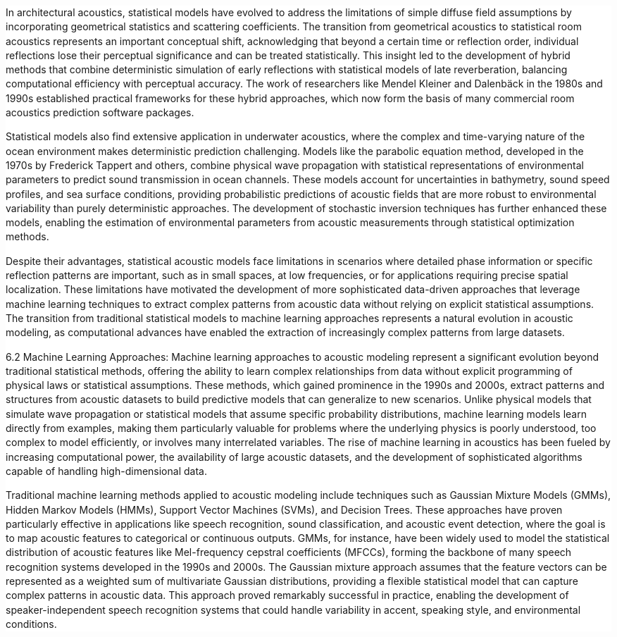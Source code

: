 In architectural acoustics, statistical models have evolved to address the limitations of simple diffuse field assumptions by incorporating geometrical statistics and scattering coefficients. The transition from geometrical acoustics to statistical room acoustics represents an important conceptual shift, acknowledging that beyond a certain time or reflection order, individual reflections lose their perceptual significance and can be treated statistically. This insight led to the development of hybrid methods that combine deterministic simulation of early reflections with statistical models of late reverberation, balancing computational efficiency with perceptual accuracy. The work of researchers like Mendel Kleiner and Dalenbäck in the 1980s and 1990s established practical frameworks for these hybrid approaches, which now form the basis of many commercial room acoustics prediction software packages.

Statistical models also find extensive application in underwater acoustics, where the complex and time-varying nature of the ocean environment makes deterministic prediction challenging. Models like the parabolic equation method, developed in the 1970s by Frederick Tappert and others, combine physical wave propagation with statistical representations of environmental parameters to predict sound transmission in ocean channels. These models account for uncertainties in bathymetry, sound speed profiles, and sea surface conditions, providing probabilistic predictions of acoustic fields that are more robust to environmental variability than purely deterministic approaches. The development of stochastic inversion techniques has further enhanced these models, enabling the estimation of environmental parameters from acoustic measurements through statistical optimization methods.

Despite their advantages, statistical acoustic models face limitations in scenarios where detailed phase information or specific reflection patterns are important, such as in small spaces, at low frequencies, or for applications requiring precise spatial localization. These limitations have motivated the development of more sophisticated data-driven approaches that leverage machine learning techniques to extract complex patterns from acoustic data without relying on explicit statistical assumptions. The transition from traditional statistical models to machine learning approaches represents a natural evolution in acoustic modeling, as computational advances have enabled the extraction of increasingly complex patterns from large datasets.

6.2 Machine Learning Approaches:
Machine learning approaches to acoustic modeling represent a significant evolution beyond traditional statistical methods, offering the ability to learn complex relationships from data without explicit programming of physical laws or statistical assumptions. These methods, which gained prominence in the 1990s and 2000s, extract patterns and structures from acoustic datasets to build predictive models that can generalize to new scenarios. Unlike physical models that simulate wave propagation or statistical models that assume specific probability distributions, machine learning models learn directly from examples, making them particularly valuable for problems where the underlying physics is poorly understood, too complex to model efficiently, or involves many interrelated variables. The rise of machine learning in acoustics has been fueled by increasing computational power, the availability of large acoustic datasets, and the development of sophisticated algorithms capable of handling high-dimensional data.

Traditional machine learning methods applied to acoustic modeling include techniques such as Gaussian Mixture Models (GMMs), Hidden Markov Models (HMMs), Support Vector Machines (SVMs), and Decision Trees. These approaches have proven particularly effective in applications like speech recognition, sound classification, and acoustic event detection, where the goal is to map acoustic features to categorical or continuous outputs. GMMs, for instance, have been widely used to model the statistical distribution of acoustic features like Mel-frequency cepstral coefficients (MFCCs), forming the backbone of many speech recognition systems developed in the 1990s and 2000s. The Gaussian mixture approach assumes that the feature vectors can be represented as a weighted sum of multivariate Gaussian distributions, providing a flexible statistical model that can capture complex patterns in acoustic data. This approach proved remarkably successful in practice, enabling the development of speaker-independent speech recognition systems that could handle variability in accent, speaking style, and environmental conditions.
